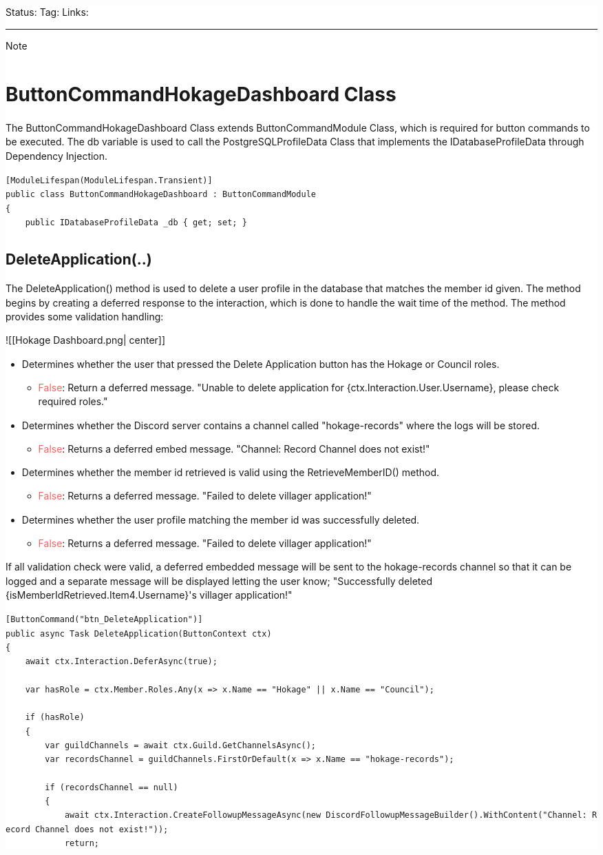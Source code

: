 Status: 
Tag:
Links: 

---
> [!note] 
>  # ButtonCommandHokageDashboard Class

The ButtonCommandHokageDashboard Class extends ButtonCommandModule Class, which is required for button commands to be executed. The db variable is used to call the PostgreSQLProfileData Class that implements the IDatabaseProfileData through Dependency Injection.

``` run-csharp
[ModuleLifespan(ModuleLifespan.Transient)]
public class ButtonCommandHokageDashboard : ButtonCommandModule
{
	public IDatabaseProfileData _db { get; set; }
```


## DeleteApplication(..)

The DeleteApplication() method is used to delete a user profile in the database that matches the member id given. The method begins by creating a deferred response to the interaction, which is done to handle the wait time of the method. The method provides some validation handling:

![[Hokage Dashboard.png| center]]

- Determines whether the user that pressed the Delete Application button has the Hokage or Council roles.
	- <span style="color:rgb(255, 97, 97)">False</span>: Return a deferred message. "Unable to delete application for {ctx.Interaction.User.Username}, please check required roles."

- Determines whether the Discord server contains a channel called "hokage-records" where the logs will be stored.
	- <span style="color:rgb(255, 97, 97)">False</span>: Returns a deferred embed message. "Channel: Record Channel does not exist!"

- Determines whether the member id retrieved is valid using the RetrieveMemberID() method.
	- <span style="color:rgb(255, 97, 97)">False</span>: Returns a deferred message. "Failed to delete villager application!"

- Determines whether the user profile matching the member id was successfully deleted.
	- <span style="color:rgb(255, 97, 97)">False</span>: Returns a deferred message. "Failed to delete villager application!"

If all validation check were valid, a deferred embedded message will be sent to the hokage-records channel so that it can be logged and a separate message will be displayed letting the user know; "Successfully deleted {isMemberIdRetrieved.Item4.Username}'s villager application!"

``` run-csharp
[ButtonCommand("btn_DeleteApplication")]
public async Task DeleteApplication(ButtonContext ctx)
{
	await ctx.Interaction.DeferAsync(true);

	var hasRole = ctx.Member.Roles.Any(x => x.Name == "Hokage" || x.Name == "Council");

	if (hasRole)
	{
		var guildChannels = await ctx.Guild.GetChannelsAsync();
		var recordsChannel = guildChannels.FirstOrDefault(x => x.Name == "hokage-records");

		if (recordsChannel == null)
		{
			await ctx.Interaction.CreateFollowupMessageAsync(new DiscordFollowupMessageBuilder().WithContent("Channel: Record Channel does not exist!"));
			return;
```